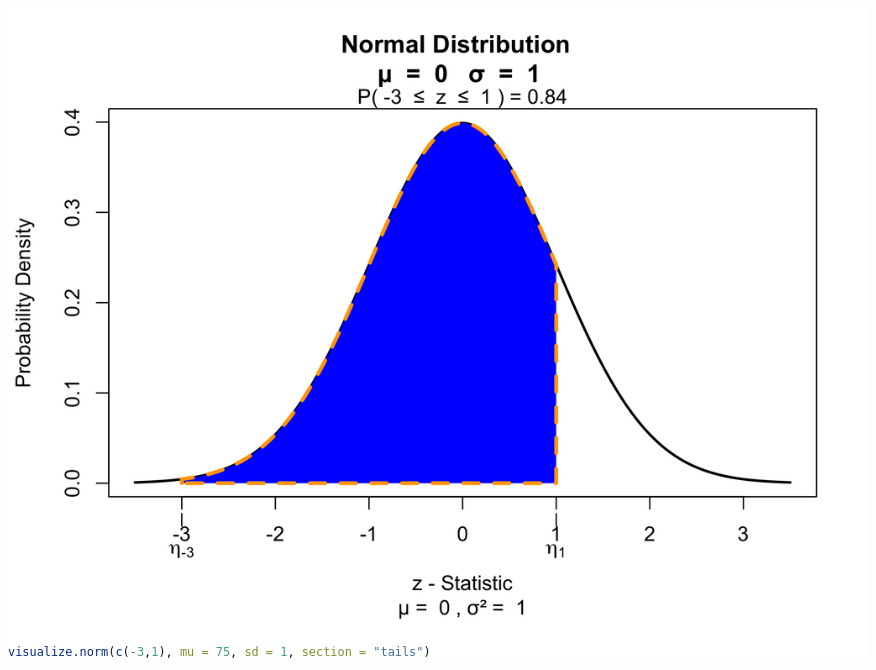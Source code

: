 ![](Statistics-Using-R_Markdown_files/figure-markdown_github/unnamed-chunk-14-1.png)

``` r
visualize.norm(c(-3,1), mu = 75, sd = 1, section = "tails")
```
